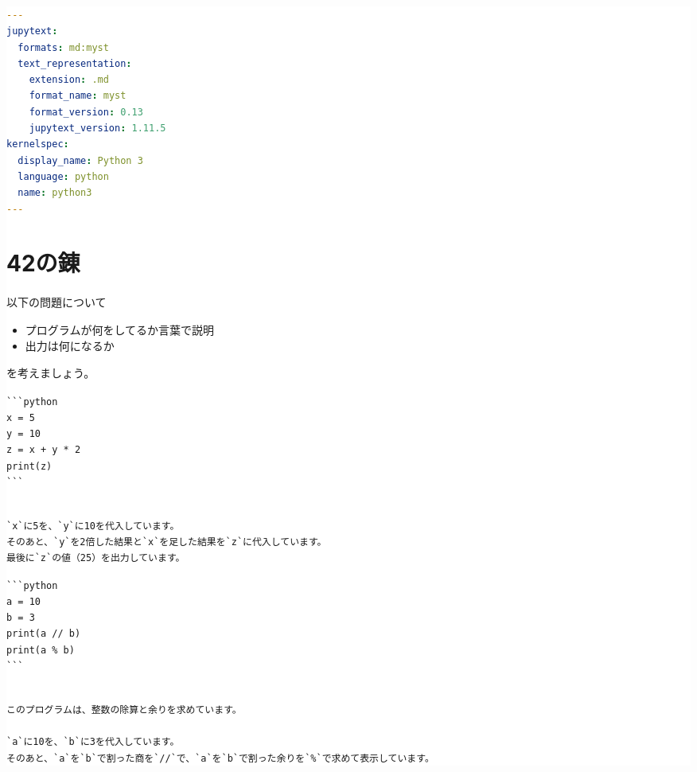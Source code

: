 ```yaml
---
jupytext:
  formats: md:myst
  text_representation:
    extension: .md
    format_name: myst
    format_version: 0.13
    jupytext_version: 1.11.5
kernelspec:
  display_name: Python 3
  language: python
  name: python3
---
```

42の錬
======
以下の問題について

- プログラムが何をしてるか言葉で説明
- 出力は何になるか

を考えましょう。

````{exercise}
```python
x = 5
y = 10
z = x + y * 2
print(z)
```
````

````{dropdown} 解答例

`x`に5を、`y`に10を代入しています。
そのあと、`y`を2倍した結果と`x`を足した結果を`z`に代入しています。
最後に`z`の値（25）を出力しています。

````

````{exercise}
```python
a = 10
b = 3
print(a // b)
print(a % b)
```
````

````{dropdown} 解答例

このプログラムは、整数の除算と余りを求めています。

`a`に10を、`b`に3を代入しています。
そのあと、`a`を`b`で割った商を`//`で、`a`を`b`で割った余りを`%`で求めて表示しています。

````
